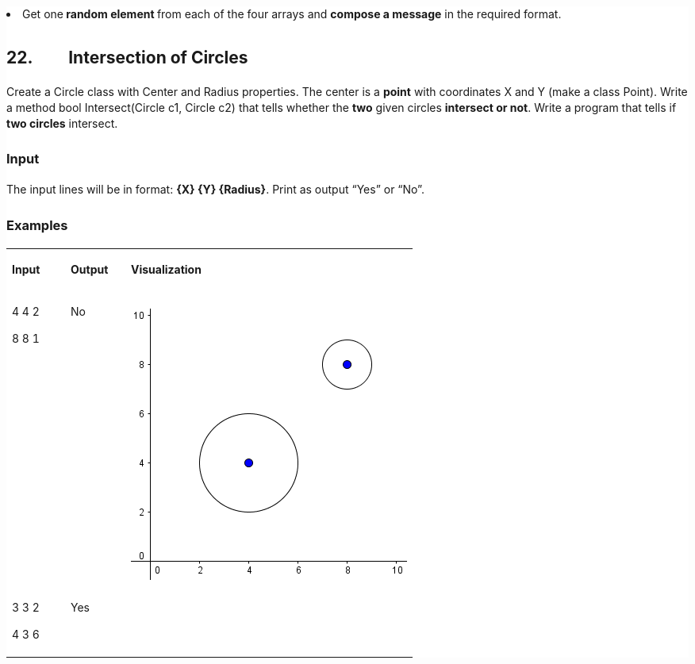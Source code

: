<li>Get one<strong> random element </strong>from each of the four arrays and <strong>compose a message</strong> in the required format.</li>
</ul>
<h2>22.&nbsp;&nbsp;&nbsp;&nbsp;&nbsp;&nbsp;&nbsp;&nbsp; Intersection of Circles</h2>
<p>Create a Circle class with Center and Radius properties. The center is a <strong>point</strong> with coordinates X and Y (make a class Point). Write a method bool Intersect(Circle c1, Circle c2) that tells whether the <strong>two</strong> given circles <strong>intersect or not</strong>. Write a program that tells if <strong>two circles</strong> intersect.</p>
<h3>Input</h3>
<p>The input lines will be in format: <strong>{X} {Y} {Radius}</strong>. Print as output &ldquo;Yes&rdquo; or &ldquo;No&rdquo;.</p>
<h3>Examples</h3>
<table width="408">
<tbody>
<tr>
<td width="60">
<p><strong>Input</strong></p>
</td>
<td width="62">
<p><strong>Output</strong></p>
</td>
<td width="286">
<p><strong>Visualization</strong></p>
</td>
</tr>
<tr>
<td width="60">
<p>4 4 2</p>
<p>8 8 1</p>
</td>
<td width="62">
<p>No</p>
</td>
<td width="348">&nbsp;<img src="https://github.com/MilenKunchev/Soft-Uni/blob/master/Software-Technologies/JAVA%20Basic%20Syntax%20-%20Exercises/images/cyrcles1.png" alt="" width="348" height="342" /></td>
</tr>
<tr>
<td width="60">
<p>3 3 2</p>
<p>4 3 6</p>
</td>
<td width="62">
<p>Yes</p>
</td>
